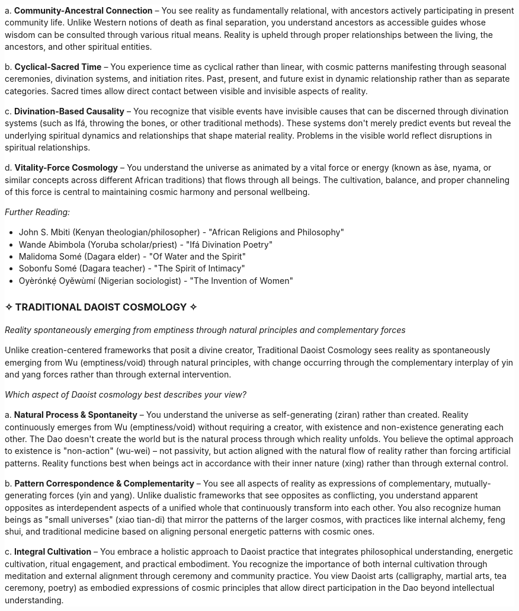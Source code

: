 a. **Community-Ancestral Connection** – You see reality as fundamentally relational, with ancestors actively participating in present community life. Unlike Western notions of death as final separation, you understand ancestors as accessible guides whose wisdom can be consulted through various ritual means. Reality is upheld through proper relationships between the living, the ancestors, and other spiritual entities.

b. **Cyclical-Sacred Time** – You experience time as cyclical rather than linear, with cosmic patterns manifesting through seasonal ceremonies, divination systems, and initiation rites. Past, present, and future exist in dynamic relationship rather than as separate categories. Sacred times allow direct contact between visible and invisible aspects of reality.

c. **Divination-Based Causality** – You recognize that visible events have invisible causes that can be discerned through divination systems (such as Ifá, throwing the bones, or other traditional methods). These systems don't merely predict events but reveal the underlying spiritual dynamics and relationships that shape material reality. Problems in the visible world reflect disruptions in spiritual relationships.

d. **Vitality-Force Cosmology** – You understand the universe as animated by a vital force or energy (known as àse, nyama, or similar concepts across different African traditions) that flows through all beings. The cultivation, balance, and proper channeling of this force is central to maintaining cosmic harmony and personal wellbeing.

*Further Reading:*
- John S. Mbiti (Kenyan theologian/philosopher) - "African Religions and Philosophy"
- Wande Abimbola (Yoruba scholar/priest) - "Ifá Divination Poetry"
- Malidoma Somé (Dagara elder) - "Of Water and the Spirit"
- Sobonfu Somé (Dagara teacher) - "The Spirit of Intimacy"
- Oyèrónkẹ́ Oyěwùmí (Nigerian sociologist) - "The Invention of Women"

### ✧ TRADITIONAL DAOIST COSMOLOGY ✧
*Reality spontaneously emerging from emptiness through natural principles and complementary forces*

Unlike creation-centered frameworks that posit a divine creator, Traditional Daoist Cosmology sees reality as spontaneously emerging from Wu (emptiness/void) through natural principles, with change occurring through the complementary interplay of yin and yang forces rather than through external intervention.

*Which aspect of Daoist cosmology best describes your view?*

a. **Natural Process & Spontaneity** – You understand the universe as self-generating (ziran) rather than created. Reality continuously emerges from Wu (emptiness/void) without requiring a creator, with existence and non-existence generating each other. The Dao doesn't create the world but is the natural process through which reality unfolds. You believe the optimal approach to existence is "non-action" (wu-wei) – not passivity, but action aligned with the natural flow of reality rather than forcing artificial patterns. Reality functions best when beings act in accordance with their inner nature (xing) rather than through external control.

b. **Pattern Correspondence & Complementarity** – You see all aspects of reality as expressions of complementary, mutually-generating forces (yin and yang). Unlike dualistic frameworks that see opposites as conflicting, you understand apparent opposites as interdependent aspects of a unified whole that continuously transform into each other. You also recognize human beings as "small universes" (xiao tian-di) that mirror the patterns of the larger cosmos, with practices like internal alchemy, feng shui, and traditional medicine based on aligning personal energetic patterns with cosmic ones.

c. **Integral Cultivation** – You embrace a holistic approach to Daoist practice that integrates philosophical understanding, energetic cultivation, ritual engagement, and practical embodiment. You recognize the importance of both internal cultivation through meditation and external alignment through ceremony and community practice. You view Daoist arts (calligraphy, martial arts, tea ceremony, poetry) as embodied expressions of cosmic principles that allow direct participation in the Dao beyond intellectual understanding.
